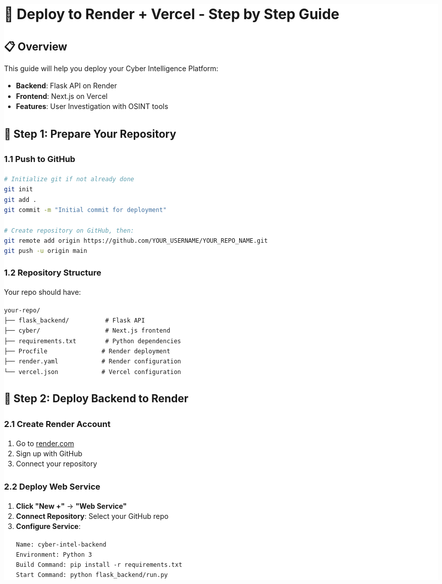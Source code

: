 # 🚀 Deploy to Render + Vercel - Step by Step Guide

## 📋 **Overview**

This guide will help you deploy your Cyber Intelligence Platform:
- **Backend**: Flask API on Render
- **Frontend**: Next.js on Vercel
- **Features**: User Investigation with OSINT tools

## 🔧 **Step 1: Prepare Your Repository**

### 1.1 Push to GitHub

```bash
# Initialize git if not already done
git init
git add .
git commit -m "Initial commit for deployment"

# Create repository on GitHub, then:
git remote add origin https://github.com/YOUR_USERNAME/YOUR_REPO_NAME.git
git push -u origin main
```

### 1.2 Repository Structure

Your repo should have:
```
your-repo/
├── flask_backend/          # Flask API
├── cyber/                  # Next.js frontend  
├── requirements.txt        # Python dependencies
├── Procfile               # Render deployment
├── render.yaml            # Render configuration
└── vercel.json            # Vercel configuration
```

## 🎯 **Step 2: Deploy Backend to Render**

### 2.1 Create Render Account

1. Go to [render.com](https://render.com)
2. Sign up with GitHub
3. Connect your repository

### 2.2 Deploy Web Service

1. **Click "New +"** → **"Web Service"**
2. **Connect Repository**: Select your GitHub repo
3. **Configure Service**:
   ```
   Name: cyber-intel-backend
   Environment: Python 3
   Build Command: pip install -r requirements.txt
   Start Command: python flask_backend/run.py
   ```
